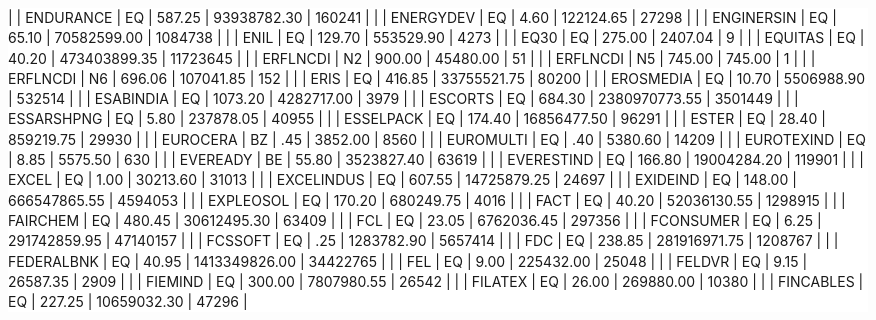 |  | ENDURANCE | EQ | 587.25 | 93938782.30 | 160241 |
|  | ENERGYDEV | EQ | 4.60 | 122124.65 | 27298 |
|  | ENGINERSIN | EQ | 65.10 | 70582599.00 | 1084738 |
|  | ENIL | EQ | 129.70 | 553529.90 | 4273 |
|  | EQ30 | EQ | 275.00 | 2407.04 | 9 |
|  | EQUITAS | EQ | 40.20 | 473403899.35 | 11723645 |
|  | ERFLNCDI | N2 | 900.00 | 45480.00 | 51 |
|  | ERFLNCDI | N5 | 745.00 | 745.00 | 1 |
|  | ERFLNCDI | N6 | 696.06 | 107041.85 | 152 |
|  | ERIS | EQ | 416.85 | 33755521.75 | 80200 |
|  | EROSMEDIA | EQ | 10.70 | 5506988.90 | 532514 |
|  | ESABINDIA | EQ | 1073.20 | 4282717.00 | 3979 |
|  | ESCORTS | EQ | 684.30 | 2380970773.55 | 3501449 |
|  | ESSARSHPNG | EQ | 5.80 | 237878.05 | 40955 |
|  | ESSELPACK | EQ | 174.40 | 16856477.50 | 96291 |
|  | ESTER | EQ | 28.40 | 859219.75 | 29930 |
|  | EUROCERA | BZ | .45 | 3852.00 | 8560 |
|  | EUROMULTI | EQ | .40 | 5380.60 | 14209 |
|  | EUROTEXIND | EQ | 8.85 | 5575.50 | 630 |
|  | EVEREADY | BE | 55.80 | 3523827.40 | 63619 |
|  | EVERESTIND | EQ | 166.80 | 19004284.20 | 119901 |
|  | EXCEL | EQ | 1.00 | 30213.60 | 31013 |
|  | EXCELINDUS | EQ | 607.55 | 14725879.25 | 24697 |
|  | EXIDEIND | EQ | 148.00 | 666547865.55 | 4594053 |
|  | EXPLEOSOL | EQ | 170.20 | 680249.75 | 4016 |
|  | FACT | EQ | 40.20 | 52036130.55 | 1298915 |
|  | FAIRCHEM | EQ | 480.45 | 30612495.30 | 63409 |
|  | FCL | EQ | 23.05 | 6762036.45 | 297356 |
|  | FCONSUMER | EQ | 6.25 | 291742859.95 | 47140157 |
|  | FCSSOFT | EQ | .25 | 1283782.90 | 5657414 |
|  | FDC | EQ | 238.85 | 281916971.75 | 1208767 |
|  | FEDERALBNK | EQ | 40.95 | 1413349826.00 | 34422765 |
|  | FEL | EQ | 9.00 | 225432.00 | 25048 |
|  | FELDVR | EQ | 9.15 | 26587.35 | 2909 |
|  | FIEMIND | EQ | 300.00 | 7807980.55 | 26542 |
|  | FILATEX | EQ | 26.00 | 269880.00 | 10380 |
|  | FINCABLES | EQ | 227.25 | 10659032.30 | 47296 |